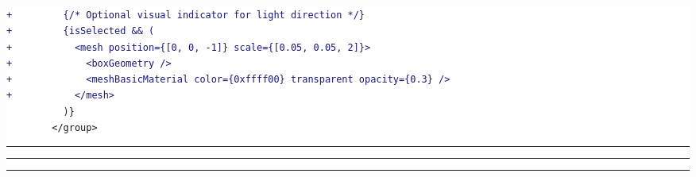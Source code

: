```diff
+         {/* Optional visual indicator for light direction */}
+         {isSelected && (
+           <mesh position={[0, 0, -1]} scale={[0.05, 0.05, 2]}>
+             <boxGeometry />
+             <meshBasicMaterial color={0xffff00} transparent opacity={0.3} />
+           </mesh>
          )}
        </group>
```

---



---



---

